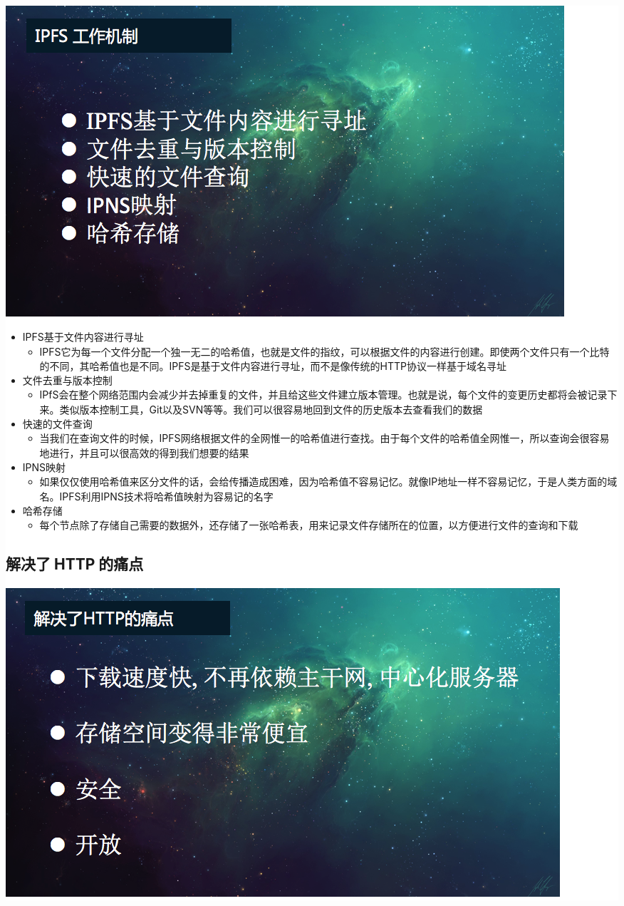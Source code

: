 ![What is IPFS?](images/ipfs-5.png)

- IPFS基于文件内容进行寻址
    - IPFS它为每一个文件分配一个独一无二的哈希值，也就是文件的指纹，可以根据文件的内容进行创建。即使两个文件只有一个比特的不同，其哈希值也是不同。IPFS是基于文件内容进行寻址，而不是像传统的HTTP协议一样基于域名寻址
- 文件去重与版本控制
    - IPfS会在整个网络范围内会减少并去掉重复的文件，并且给这些文件建立版本管理。也就是说，每个文件的变更历史都将会被记录下来。类似版本控制工具，Git以及SVN等等。我们可以很容易地回到文件的历史版本去查看我们的数据
- 快速的文件查询
    - 当我们在查询文件的时候，IPFS网络根据文件的全网惟一的哈希值进行查找。由于每个文件的哈希值全网惟一，所以查询会很容易地进行，并且可以很高效的得到我们想要的结果
- IPNS映射
    - 如果仅仅使用哈希值来区分文件的话，会给传播造成困难，因为哈希值不容易记忆。就像IP地址一样不容易记忆，于是人类方面的域名。IPFS利用IPNS技术将哈希值映射为容易记的名字
- 哈希存储
    - 每个节点除了存储自己需要的数据外，还存储了一张哈希表，用来记录文件存储所在的位置，以方便进行文件的查询和下载

## 解决了 HTTP 的痛点

![What is IPFS?](images/ipfs-6.png)

